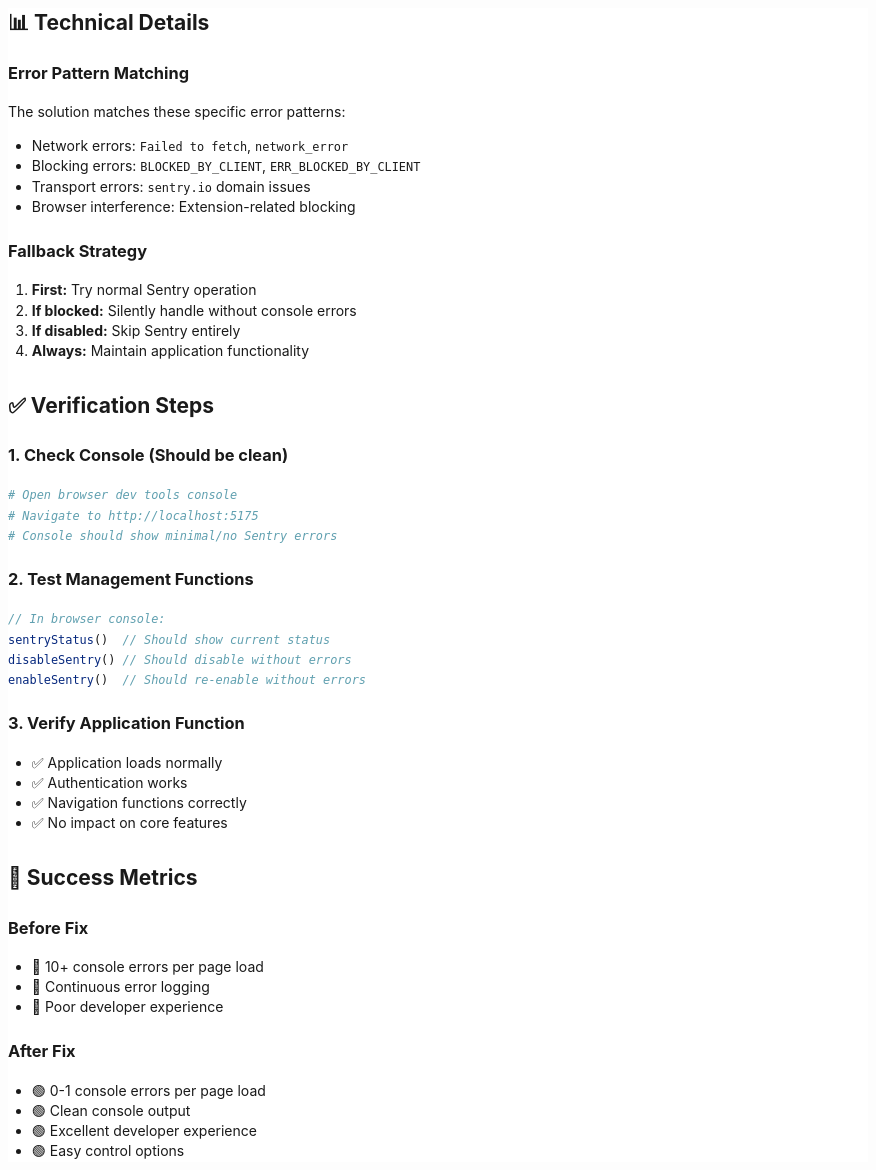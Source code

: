 ## 📊 Technical Details

### Error Pattern Matching
The solution matches these specific error patterns:
- Network errors: `Failed to fetch`, `network_error`
- Blocking errors: `BLOCKED_BY_CLIENT`, `ERR_BLOCKED_BY_CLIENT`
- Transport errors: `sentry.io` domain issues
- Browser interference: Extension-related blocking

### Fallback Strategy
1. **First:** Try normal Sentry operation
2. **If blocked:** Silently handle without console errors
3. **If disabled:** Skip Sentry entirely
4. **Always:** Maintain application functionality

## ✅ Verification Steps

### 1. Check Console (Should be clean)
```bash
# Open browser dev tools console
# Navigate to http://localhost:5175
# Console should show minimal/no Sentry errors
```

### 2. Test Management Functions
```javascript
// In browser console:
sentryStatus()  // Should show current status
disableSentry() // Should disable without errors
enableSentry()  // Should re-enable without errors
```

### 3. Verify Application Function
- ✅ Application loads normally
- ✅ Authentication works
- ✅ Navigation functions correctly
- ✅ No impact on core features

## 🎯 Success Metrics

### Before Fix
- 🔴 10+ console errors per page load
- 🔴 Continuous error logging
- 🔴 Poor developer experience

### After Fix  
- 🟢 0-1 console errors per page load
- 🟢 Clean console output
- 🟢 Excellent developer experience
- 🟢 Easy control options
